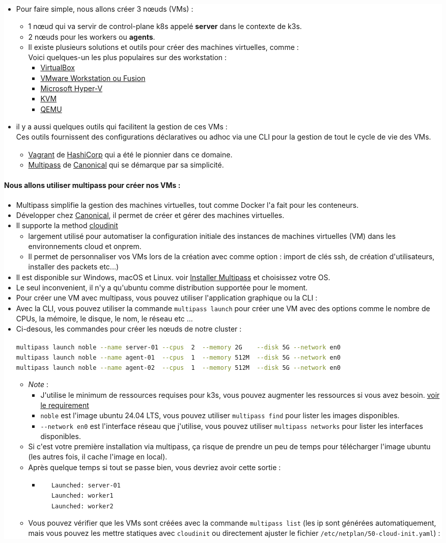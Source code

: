   - Pour faire simple, nous allons créer 3 nœuds (VMs) :
    - 1 nœud qui va servir de control-plane k8s appelé **server** dans le contexte de k3s.
    - 2 nœuds pour les workers ou **agents**.
    - Il existe plusieurs solutions et outils pour créer des machines virtuelles, comme : <br>
    Voici quelques-un les plus populaires sur des workstation :
      - [VirtualBox](https://www.virtualbox.org/)
      - [VMware Workstation ou Fusion](https://www.vmware.com/products/desktop-hypervisor/workstation-and-fusion)
      - [Microsoft Hyper-V](https://docs.microsoft.com/en-us/virtualization/hyper-v-on-windows/)
      - [KVM](https://www.linux-kvm.org/page/Main_Page)
      - [QEMU](https://www.qemu.org/)
  
  - il y a aussi quelques outils qui facilitent la gestion de ces VMs : <br />
  Ces outils fournissent des configurations déclaratives ou adhoc via une CLI pour la gestion de tout le cycle de vie des VMs.
    - [Vagrant](https://www.vagrantup.com/) de [HashiCorp](https://www.hashicorp.com/) qui a été le pionnier dans ce domaine.
    - [Multipass](https://multipass.run/) de [Canonical](https://canonical.com/) qui se démarque par sa simplicité. <br />

#### Nous allons utiliser multipass pour créer nos VMs :
- Multipass simplifie la gestion des machines virtuelles, tout comme Docker l'a fait pour les conteneurs.
- Développer chez [Canonical](https://canonical.com), il permet de créer et gérer des machines virtuelles.
- Il supporte la method [cloudinit](https://cloudinit.readthedocs.io/en/latest/)
  - largement utilisé pour automatiser la configuration initiale des instances de machines virtuelles (VM) dans les environnements cloud et onprem. 
  - Il permet de personnaliser vos VMs lors de la création avec comme option : import de clés ssh, de création d'utilisateurs, installer des packets etc...)
- Il est disponible sur Windows, macOS et Linux. voir [Installer Multipass](https://canonical.com/multipass/install) et choisissez votre OS.
- Le seul inconvenient, il n'y a qu'ubuntu comme distribution supportée pour le moment.
- Pour créer une VM avec multipass, vous pouvez utiliser l'application graphique ou la CLI :
- Avec la CLI, vous pouvez utiliser la commande `multipass launch` pour créer une VM avec des options comme le nombre de CPUs, la mémoire, le disque, le nom, le réseau etc ...
- Ci-desous, les commandes pour créer les nœuds de notre cluster :
  ```bash
  multipass launch noble --name server-01 --cpus  2  --memory 2G    --disk 5G --network en0
  multipass launch noble --name agent-01  --cpus  1  --memory 512M  --disk 5G --network en0
  multipass launch noble --name agent-02  --cpus  1  --memory 512M  --disk 5G --network en0
  ```
  - *Note* : 
    - J'utilise le minimum de ressources requises pour k3s, vous pouvez augmenter les ressources si vous avez besoin. [voir le requirement](https://docs.k3s.io/installation/requirements#hardware)
    - `noble` est l'image ubuntu 24.04 LTS, vous pouvez utiliser `multipass find` pour lister les images disponibles.
    - `--network en0` est l'interface réseau que j'utilise, vous pouvez utiliser `multipass networks` pour lister les interfaces disponibles.
  - Si c'est votre première installation via multipass, ça risque de prendre un peu de temps pour télécharger l'image ubuntu (les autres fois, il cache l'image en local).
  - Après quelque temps si tout se passe bien, vous devriez avoir cette sortie :
    - ```bash
         Launched: server-01
         Launched: worker1
         Launched: worker2
    ```
  - Vous pouvez vérifier que les VMs sont créées avec la commande `multipass list` (les ip sont générées automatiquement, mais vous pouvez les mettre statiques avec `cloudinit` ou directement ajuster le fichier `/etc/netplan/50-cloud-init.yaml`) :
    
